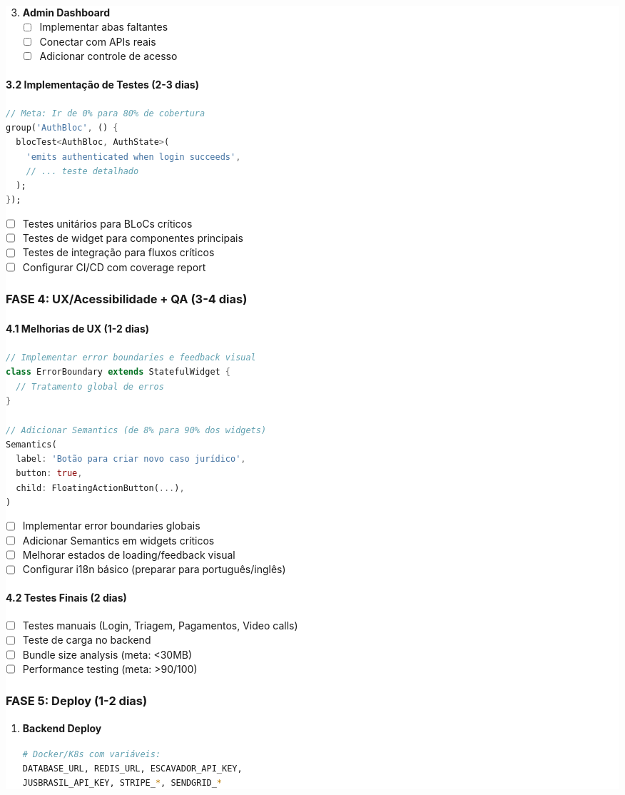 3. **Admin Dashboard**
   - [ ] Implementar abas faltantes
   - [ ] Conectar com APIs reais
   - [ ] Adicionar controle de acesso

#### 3.2 Implementação de Testes (2-3 dias)
```dart
// Meta: Ir de 0% para 80% de cobertura
group('AuthBloc', () {
  blocTest<AuthBloc, AuthState>(
    'emits authenticated when login succeeds',
    // ... teste detalhado
  );
});
```
- [ ] Testes unitários para BLoCs críticos
- [ ] Testes de widget para componentes principais
- [ ] Testes de integração para fluxos críticos
- [ ] Configurar CI/CD com coverage report

### FASE 4: UX/Acessibilidade + QA (3-4 dias)

#### 4.1 Melhorias de UX (1-2 dias)
```dart
// Implementar error boundaries e feedback visual
class ErrorBoundary extends StatefulWidget {
  // Tratamento global de erros
}

// Adicionar Semantics (de 8% para 90% dos widgets)
Semantics(
  label: 'Botão para criar novo caso jurídico',
  button: true,
  child: FloatingActionButton(...),
)
```
- [ ] Implementar error boundaries globais
- [ ] Adicionar Semantics em widgets críticos
- [ ] Melhorar estados de loading/feedback visual
- [ ] Configurar i18n básico (preparar para português/inglês)

#### 4.2 Testes Finais (2 dias)
- [ ] Testes manuais (Login, Triagem, Pagamentos, Video calls)
- [ ] Teste de carga no backend
- [ ] Bundle size analysis (meta: <30MB)
- [ ] Performance testing (meta: >90/100)

### FASE 5: Deploy (1-2 dias)

1. **Backend Deploy**
   ```bash
   # Docker/K8s com variáveis:
   DATABASE_URL, REDIS_URL, ESCAVADOR_API_KEY, 
   JUSBRASIL_API_KEY, STRIPE_*, SENDGRID_*
   ```
